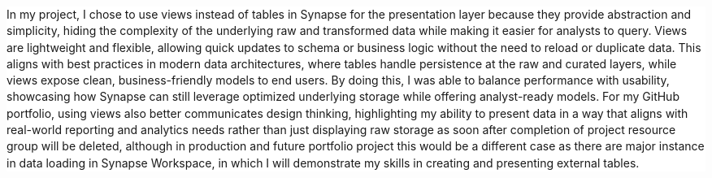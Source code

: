 In my project, I chose to use views instead of tables in Synapse for the presentation layer because they provide abstraction and simplicity, hiding the complexity of the underlying raw and transformed data while making it easier for analysts to query. Views are lightweight and flexible, allowing quick updates to schema or business logic without the need to reload or duplicate data. This aligns with best practices in modern data architectures, where tables handle persistence at the raw and curated layers, while views expose clean, business-friendly models to end users. By doing this, I was able to balance performance with usability, showcasing how Synapse can still leverage optimized underlying storage while offering analyst-ready models. For my GitHub portfolio, using views also better communicates design thinking, highlighting my ability to present data in a way that aligns with real-world reporting and analytics needs rather than just displaying raw storage as soon after completion of project resource group will be deleted, although in production and future portfolio project this would be a different case as there are major instance in data loading in Synapse Workspace, in which I will demonstrate my skills in creating and presenting external tables.

